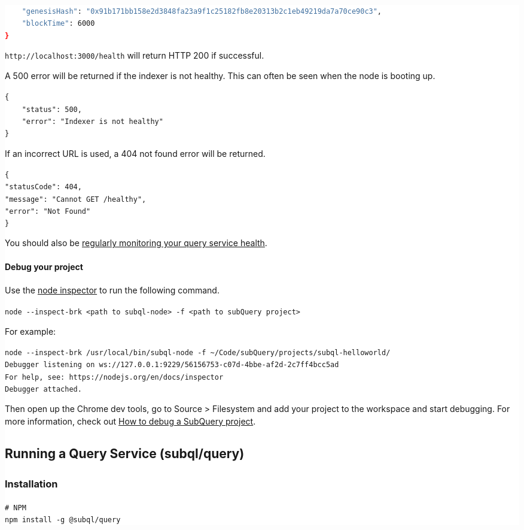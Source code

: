 ```bash
    "genesisHash": "0x91b171bb158e2d3848fa23a9f1c25182fb8e20313b2c1eb49219da7a70ce90c3",
    "blockTime": 6000
}
```

`http://localhost:3000/health` will return HTTP 200 if successful.

A 500 error will be returned if the indexer is not healthy. This can often be seen when the node is booting up.

```shell
{
    "status": 500,
    "error": "Indexer is not healthy"
}
```

If an incorrect URL is used, a 404 not found error will be returned.

```shell
{
"statusCode": 404,
"message": "Cannot GET /healthy",
"error": "Not Found"
}
```

You should also be [regularly monitoring your query service health](#monitoring-query-service-health).

#### Debug your project

Use the [node inspector](https://nodejs.org/en/docs/guides/debugging-getting-started/) to run the following command.

```shell
node --inspect-brk <path to subql-node> -f <path to subQuery project>
```

For example:

```shell
node --inspect-brk /usr/local/bin/subql-node -f ~/Code/subQuery/projects/subql-helloworld/
Debugger listening on ws://127.0.0.1:9229/56156753-c07d-4bbe-af2d-2c7ff4bcc5ad
For help, see: https://nodejs.org/en/docs/inspector
Debugger attached.
```

Then open up the Chrome dev tools, go to Source > Filesystem and add your project to the workspace and start debugging. For more information, check out [How to debug a SubQuery project](../academy/tutorials_examples/debug-projects.md).

## Running a Query Service (subql/query)

### Installation

```shell
# NPM
npm install -g @subql/query
```
